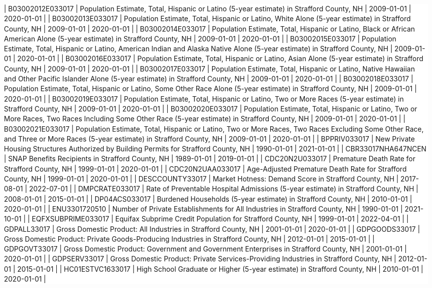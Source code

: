 | B03002012E033017          | Population Estimate, Total, Hispanic or Latino (5-year estimate) in Strafford County, NH                                                                                      | 2009-01-01          | 2020-01-01        |
| B03002013E033017          | Population Estimate, Total, Hispanic or Latino, White Alone (5-year estimate) in Strafford County, NH                                                                         | 2009-01-01          | 2020-01-01        |
| B03002014E033017          | Population Estimate, Total, Hispanic or Latino, Black or African American Alone (5-year estimate) in Strafford County, NH                                                     | 2009-01-01          | 2020-01-01        |
| B03002015E033017          | Population Estimate, Total, Hispanic or Latino, American Indian and Alaska Native Alone (5-year estimate) in Strafford County, NH                                             | 2009-01-01          | 2020-01-01        |
| B03002016E033017          | Population Estimate, Total, Hispanic or Latino, Asian Alone (5-year estimate) in Strafford County, NH                                                                         | 2009-01-01          | 2020-01-01        |
| B03002017E033017          | Population Estimate, Total, Hispanic or Latino, Native Hawaiian and Other Pacific Islander Alone (5-year estimate) in Strafford County, NH                                    | 2009-01-01          | 2020-01-01        |
| B03002018E033017          | Population Estimate, Total, Hispanic or Latino, Some Other Race Alone (5-year estimate) in Strafford County, NH                                                               | 2009-01-01          | 2020-01-01        |
| B03002019E033017          | Population Estimate, Total, Hispanic or Latino, Two or More Races (5-year estimate) in Strafford County, NH                                                                   | 2009-01-01          | 2020-01-01        |
| B03002020E033017          | Population Estimate, Total, Hispanic or Latino, Two or More Races, Two Races Including Some Other Race (5-year estimate) in Strafford County, NH                              | 2009-01-01          | 2020-01-01        |
| B03002021E033017          | Population Estimate, Total, Hispanic or Latino, Two or More Races, Two Races Excluding Some Other Race, and Three or More Races (5-year estimate) in Strafford County, NH     | 2009-01-01          | 2020-01-01        |
| BPPRIV033017              | New Private Housing Structures Authorized by Building Permits for Strafford County, NH                                                                                        | 1990-01-01          | 2021-01-01        |
| CBR33017NHA647NCEN        | SNAP Benefits Recipients in Strafford County, NH                                                                                                                              | 1989-01-01          | 2019-01-01        |
| CDC20N2U033017            | Premature Death Rate for Strafford County, NH                                                                                                                                 | 1999-01-01          | 2020-01-01        |
| CDC20N2UAA033017          | Age-Adjusted Premature Death Rate for Strafford County, NH                                                                                                                    | 1999-01-01          | 2020-01-01        |
| DESCCOUNTY33017           | Market Hotness: Demand Score in Strafford County, NH                                                                                                                          | 2017-08-01          | 2022-07-01        |
| DMPCRATE033017            | Rate of Preventable Hospital Admissions (5-year estimate) in Strafford County, NH                                                                                             | 2008-01-01          | 2015-01-01        |
| DP04ACS033017             | Burdened Households (5-year estimate) in Strafford County, NH                                                                                                                 | 2010-01-01          | 2020-01-01        |
| ENU3301720510             | Number of Private Establishments for All Industries in Strafford County, NH                                                                                                   | 1990-01-01          | 2021-10-01        |
| EQFXSUBPRIME033017        | Equifax Subprime Credit Population for Strafford County, NH                                                                                                                   | 1999-01-01          | 2022-04-01        |
| GDPALL33017               | Gross Domestic Product: All Industries in Strafford County, NH                                                                                                                | 2001-01-01          | 2020-01-01        |
| GDPGOODS33017             | Gross Domestic Product: Private Goods-Producing Industries in Strafford County, NH                                                                                            | 2012-01-01          | 2015-01-01        |
| GDPGOVT33017              | Gross Domestic Product: Government and Government Enterprises in Strafford County, NH                                                                                         | 2001-01-01          | 2020-01-01        |
| GDPSERV33017              | Gross Domestic Product: Private Services-Providing Industries in Strafford County, NH                                                                                         | 2012-01-01          | 2015-01-01        |
| HC01ESTVC1633017          | High School Graduate or Higher (5-year estimate) in Strafford County, NH                                                                                                      | 2010-01-01          | 2020-01-01        |